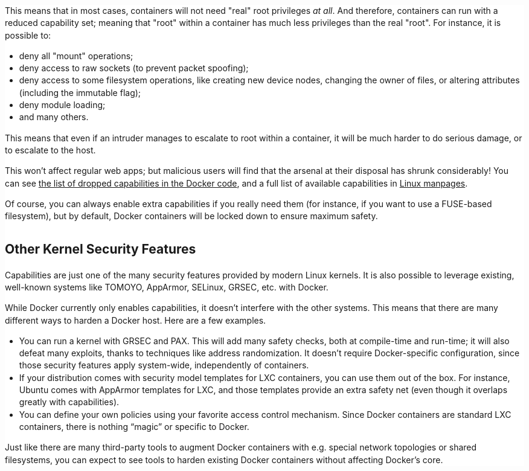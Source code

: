 This means that in most cases, containers will not need "real" root
privileges *at all*. And therefore, containers can run with a reduced
capability set; meaning that "root" within a container has much less
privileges than the real "root". For instance, it is possible to:

-   deny all "mount" operations;
-   deny access to raw sockets (to prevent packet spoofing);
-   deny access to some filesystem operations, like creating new device
    nodes, changing the owner of files, or altering attributes
    (including the immutable flag);
-   deny module loading;
-   and many others.

This means that even if an intruder manages to escalate to root within a
container, it will be much harder to do serious damage, or to escalate
to the host.

This won’t affect regular web apps; but malicious users will find that
the arsenal at their disposal has shrunk considerably! You can see [the
list of dropped capabilities in the Docker
code](https://github.com/dotcloud/docker/blob/v0.5.0/lxc_template.go#L97),
and a full list of available capabilities in [Linux
manpages](http://man7.org/linux/man-pages/man7/capabilities.7.html).

Of course, you can always enable extra capabilities if you really need
them (for instance, if you want to use a FUSE-based filesystem), but by
default, Docker containers will be locked down to ensure maximum safety.

## Other Kernel Security Features

Capabilities are just one of the many security features provided by
modern Linux kernels. It is also possible to leverage existing,
well-known systems like TOMOYO, AppArmor, SELinux, GRSEC, etc. with
Docker.

While Docker currently only enables capabilities, it doesn’t interfere
with the other systems. This means that there are many different ways to
harden a Docker host. Here are a few examples.

-   You can run a kernel with GRSEC and PAX. This will add many safety
    checks, both at compile-time and run-time; it will also defeat many
    exploits, thanks to techniques like address randomization. It
    doesn’t require Docker-specific configuration, since those security
    features apply system-wide, independently of containers.
-   If your distribution comes with security model templates for LXC
    containers, you can use them out of the box. For instance, Ubuntu
    comes with AppArmor templates for LXC, and those templates provide
    an extra safety net (even though it overlaps greatly with
    capabilities).
-   You can define your own policies using your favorite access control
    mechanism. Since Docker containers are standard LXC containers,
    there is nothing “magic” or specific to Docker.

Just like there are many third-party tools to augment Docker containers
with e.g. special network topologies or shared filesystems, you can
expect to see tools to harden existing Docker containers without
affecting Docker’s core.
